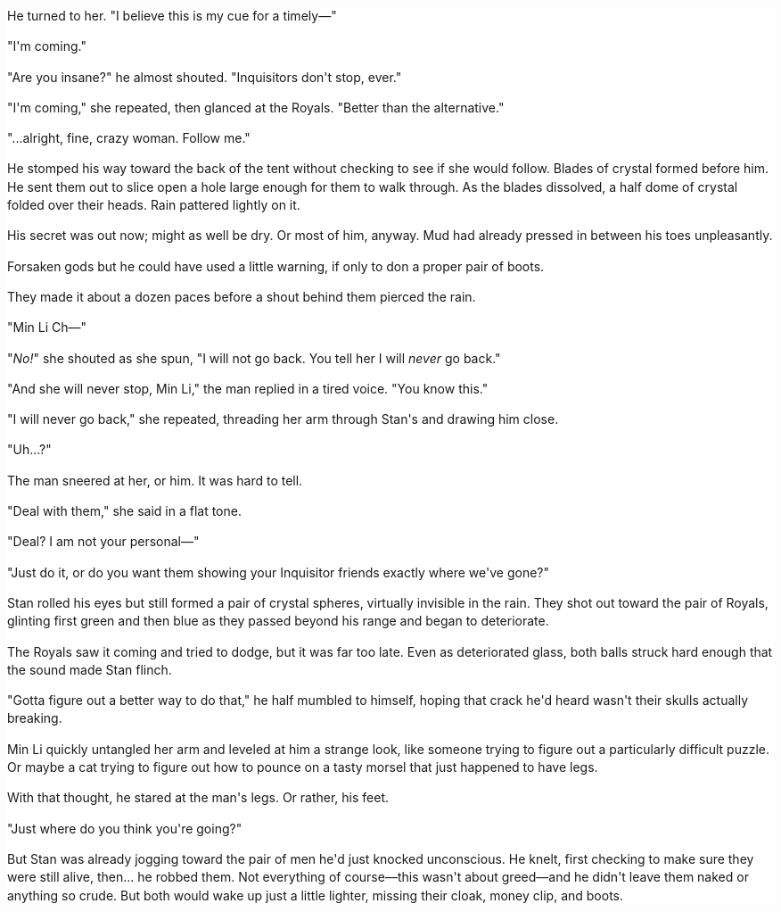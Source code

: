 He turned to her. "I believe this is my cue for a timely—"

"I'm coming."

"Are you insane?" he almost shouted. "Inquisitors don't stop, ever."

"I'm coming," she repeated, then glanced at the Royals. "Better than the alternative."

"...alright, fine, crazy woman. Follow me."

He stomped his way toward the back of the tent without checking to see if she would follow. Blades of crystal formed before him. He sent them out to slice open a hole large enough for them to walk through. As the blades dissolved, a half dome of crystal folded over their heads. Rain pattered lightly on it.

His secret was out now; might as well be dry. Or most of him, anyway. Mud had already pressed in between his toes unpleasantly.

Forsaken gods but he could have used a little warning, if only to don a proper pair of boots.

They made it about a dozen paces before a shout behind them pierced the rain.

"Min Li Ch—"

"_No!_" she shouted as she spun, "I will not go back. You tell her I will _never_ go back."

"And she will never stop, Min Li," the man replied in a tired voice. "You know this."

"I will never go back," she repeated, threading her arm through Stan's and drawing him close.

"Uh...?"

The man sneered at her, or him. It was hard to tell.

"Deal with them," she said in a flat tone.

"Deal? I am not your personal—"

"Just do it, or do you want them showing your Inquisitor friends exactly where we've gone?"

Stan rolled his eyes but still formed a pair of crystal spheres, virtually invisible in the rain. They shot out toward the pair of Royals, glinting first green and then blue as they passed beyond his range and began to deteriorate.

The Royals saw it coming and tried to dodge, but it was far too late. Even as deteriorated glass, both balls struck hard enough that the sound made Stan flinch.

"Gotta figure out a better way to do that," he half mumbled to himself, hoping that crack he'd heard wasn't their skulls actually breaking.

Min Li quickly untangled her arm and leveled at him a strange look, like someone trying to figure out a particularly difficult puzzle. Or maybe a cat trying to figure out how to pounce on a tasty morsel that just happened to have legs.

With that thought, he stared at the man's legs. Or rather, his feet.

"Just where do you think you're going?"

But Stan was already jogging toward the pair of men he'd just knocked unconscious. He knelt, first checking to make sure they were still alive, then... he robbed them. Not everything of course—this wasn't about greed—and he didn't leave them naked or anything so crude. But both would wake up just a little lighter, missing their cloak, money clip, and boots.

